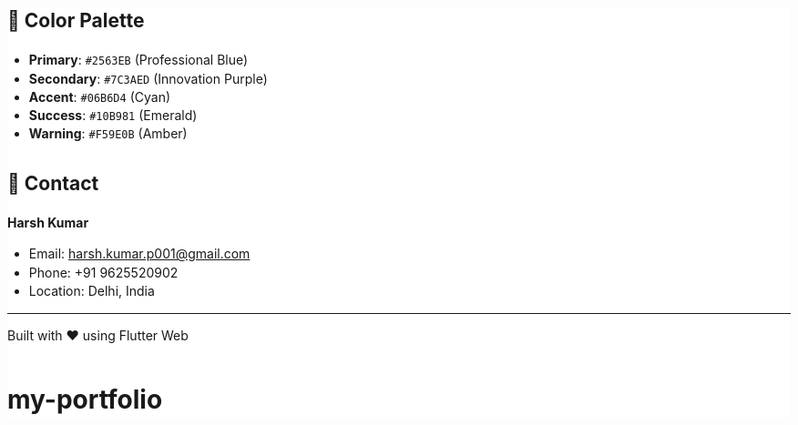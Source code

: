 ## 🎨 Color Palette

- **Primary**: `#2563EB` (Professional Blue)
- **Secondary**: `#7C3AED` (Innovation Purple)
- **Accent**: `#06B6D4` (Cyan)
- **Success**: `#10B981` (Emerald)
- **Warning**: `#F59E0B` (Amber)

## 📧 Contact

**Harsh Kumar**
- Email: harsh.kumar.p001@gmail.com
- Phone: +91 9625520902
- Location: Delhi, India

---

Built with ❤️ using Flutter Web
# my-portfolio
